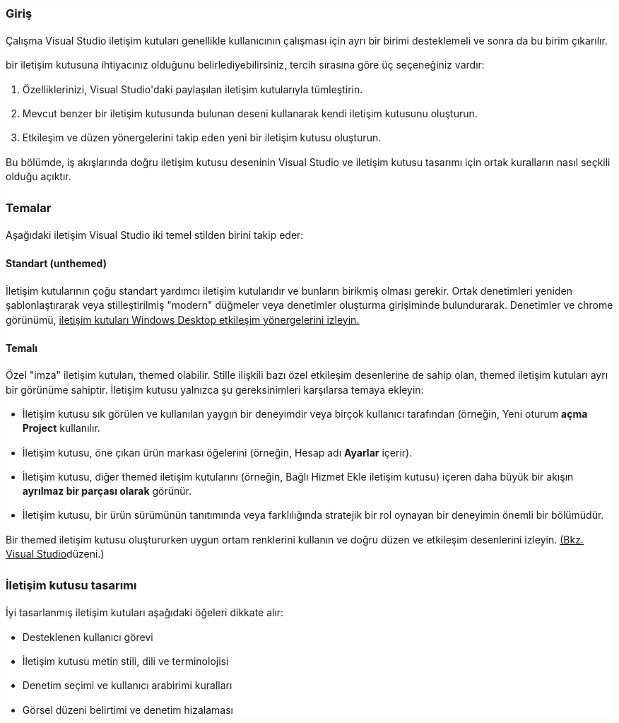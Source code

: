 ### <a name="introduction"></a>Giriş
Çalışma Visual Studio iletişim kutuları genellikle kullanıcının çalışması için ayrı bir birimi desteklemeli ve sonra da bu birim çıkarılır.

bir iletişim kutusuna ihtiyacınız olduğunu belirlediyebilirsiniz, tercih sırasına göre üç seçeneğiniz vardır:

1. Özelliklerinizi, Visual Studio'daki paylaşılan iletişim kutularıyla tümleştirin.

2. Mevcut benzer bir iletişim kutusunda bulunan deseni kullanarak kendi iletişim kutusunu oluşturun.

3. Etkileşim ve düzen yönergelerini takip eden yeni bir iletişim kutusu oluşturun.

Bu bölümde, iş akışlarında doğru iletişim kutusu deseninin Visual Studio ve iletişim kutusu tasarımı için ortak kuralların nasıl seçkili olduğu açıktır.

### <a name="themes"></a>Temalar
Aşağıdaki iletişim Visual Studio iki temel stilden birini takip eder:

#### <a name="standard-unthemed"></a>Standart (unthemed)
İletişim kutularının çoğu standart yardımcı iletişim kutularıdır ve bunların birikmiş olması gerekir. Ortak denetimleri yeniden şablonlaştırarak veya stilleştirilmiş "modern" düğmeler veya denetimler oluşturma girişiminde bulundurarak. Denetimler ve chrome görünümü, [iletişim kutuları Windows Desktop etkileşim yönergelerini izleyin.](/windows/desktop/uxguide/win-dialog-box)

#### <a name="themed"></a>Temalı
Özel "imza" iletişim kutuları, themed olabilir. Stille ilişkili bazı özel etkileşim desenlerine de sahip olan, themed iletişim kutuları ayrı bir görünüme sahiptir. İletişim kutusu yalnızca şu gereksinimleri karşılarsa temaya ekleyin:

- İletişim kutusu sık görülen ve kullanılan yaygın bir deneyimdir veya birçok kullanıcı tarafından (örneğin, Yeni oturum **açma Project** kullanılır.

- İletişim kutusu, öne çıkan ürün markası öğelerini (örneğin, Hesap adı **Ayarlar** içerir).

- İletişim kutusu, diğer themed iletişim kutularını (örneğin, Bağlı Hizmet Ekle iletişim kutusu) içeren daha büyük bir akışın **ayrılmaz bir parçası olarak** görünür.

- İletişim kutusu, bir ürün sürümünün tanıtımında veya farklılığında stratejik bir rol oynayan bir deneyimin önemli bir bölümüdür.

Bir themed iletişim kutusu oluştururken uygun ortam renklerini kullanın ve doğru düzen ve etkileşim desenlerini izleyin. [(Bkz. Visual Studio](../../extensibility/ux-guidelines/layout-for-visual-studio.md)düzeni.)

### <a name="dialog-design"></a>İletişim kutusu tasarımı
İyi tasarlanmış iletişim kutuları aşağıdaki öğeleri dikkate alır:

- Desteklenen kullanıcı görevi

- İletişim kutusu metin stili, dili ve terminolojisi

- Denetim seçimi ve kullanıcı arabirimi kuralları

- Görsel düzeni belirtimi ve denetim hizalaması
